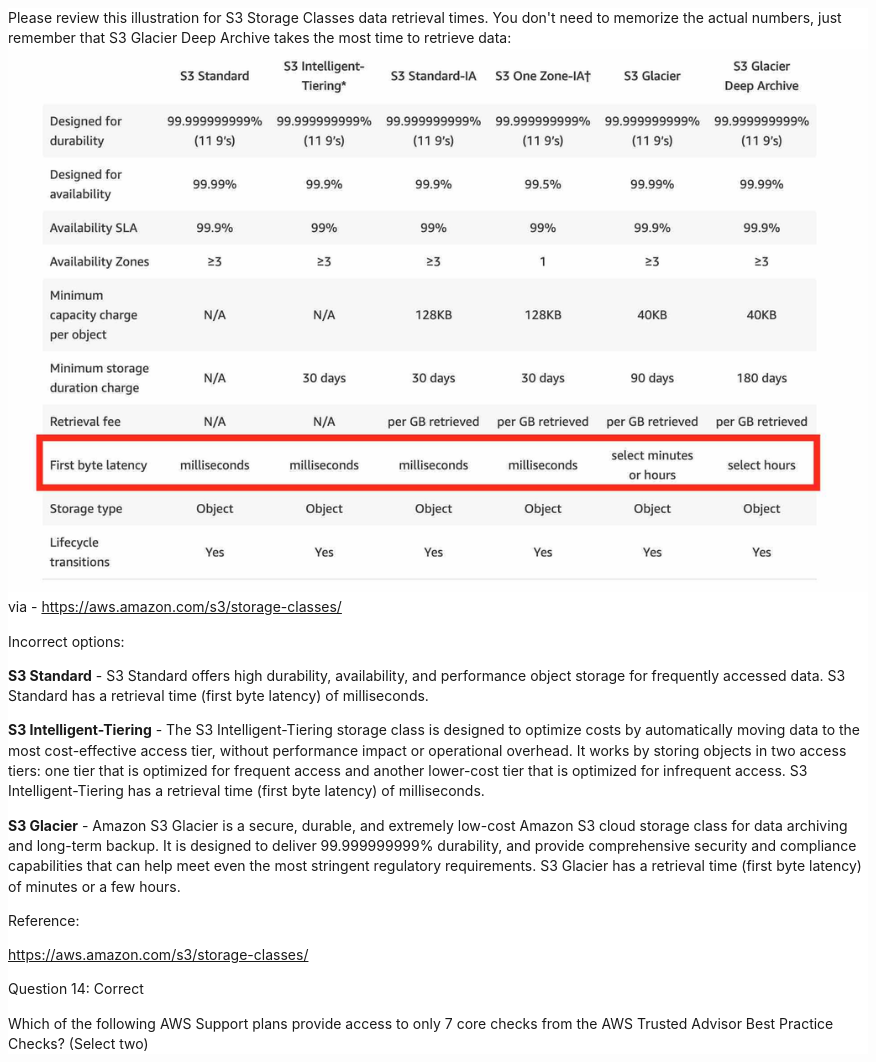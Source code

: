 Please review this illustration for S3 Storage Classes data retrieval times. You don't need to memorize the actual numbers, just remember  that S3 Glacier Deep Archive takes the most time to retrieve data: ![img](062422%20-%20AWS%20Practice%20Question%20Udemy.assets/pt3-q30-i1-20220624122308360.jpg) via - https://aws.amazon.com/s3/storage-classes/

Incorrect options:

**S3 Standard** - S3 Standard offers high durability,  availability, and performance object storage for frequently accessed  data. S3 Standard has a retrieval time (first byte latency) of  milliseconds.

**S3 Intelligent-Tiering** - The S3 Intelligent-Tiering  storage class is designed to optimize costs by automatically moving data to the most cost-effective access tier, without performance impact or  operational overhead. It works by storing objects in two access tiers:  one tier that is optimized for frequent access and another lower-cost  tier that is optimized for infrequent access. S3 Intelligent-Tiering has a retrieval time (first byte latency) of milliseconds.

**S3 Glacier** - Amazon S3 Glacier is a secure, durable, and extremely low-cost Amazon S3 cloud storage class for data archiving and long-term backup. It is designed to deliver 99.999999999%  durability, and provide comprehensive security and compliance  capabilities that can help meet even the most stringent regulatory  requirements. S3 Glacier has a retrieval time (first byte latency) of  minutes or a few hours.

Reference:

https://aws.amazon.com/s3/storage-classes/

Question 14: Correct

Which of the following AWS Support plans provide access to only 7 core checks from the AWS Trusted Advisor Best Practice Checks? (Select two)
